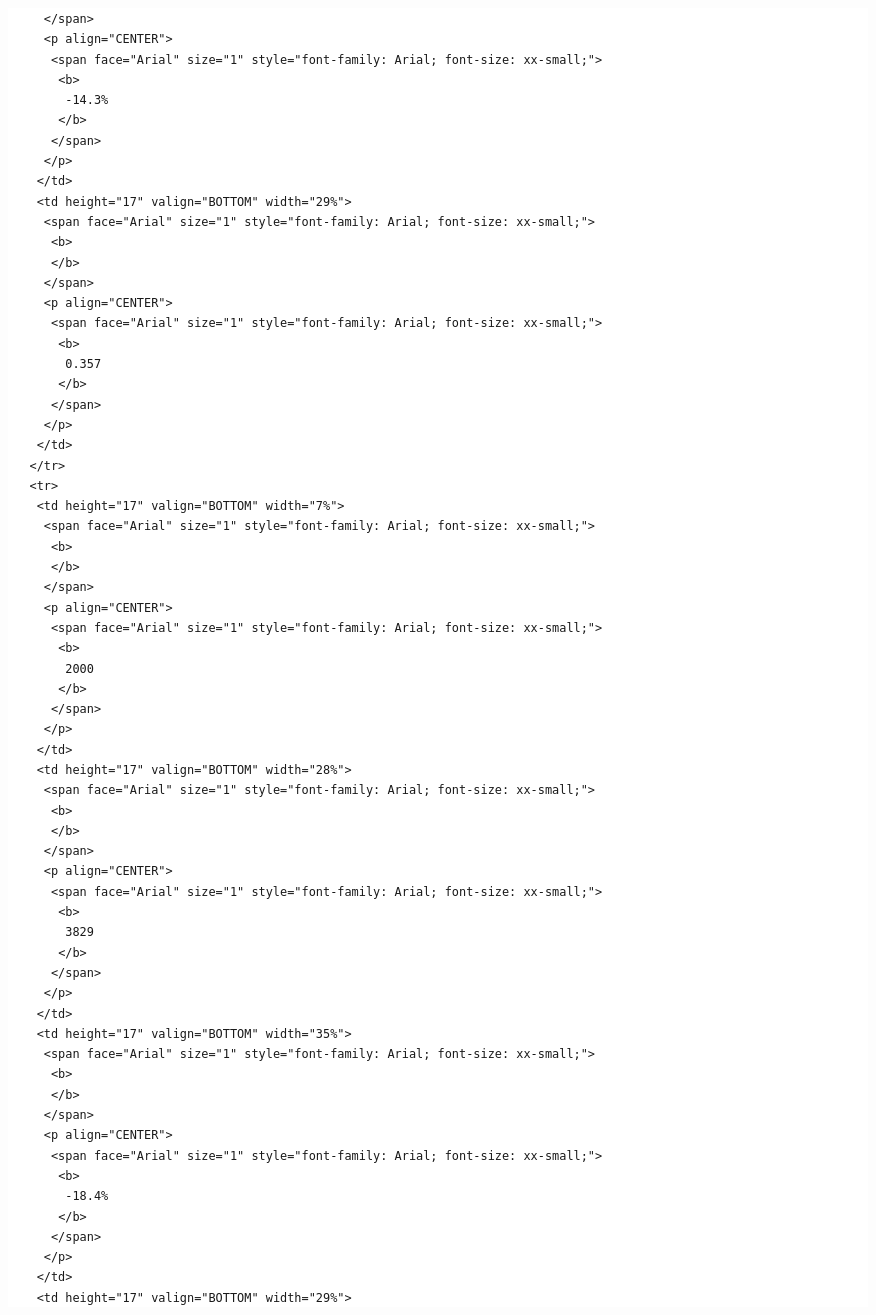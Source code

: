          </span>
         <p align="CENTER">
          <span face="Arial" size="1" style="font-family: Arial; font-size: xx-small;">
           <b>
            -14.3%
           </b>
          </span>
         </p>
        </td>
        <td height="17" valign="BOTTOM" width="29%">
         <span face="Arial" size="1" style="font-family: Arial; font-size: xx-small;">
          <b>
          </b>
         </span>
         <p align="CENTER">
          <span face="Arial" size="1" style="font-family: Arial; font-size: xx-small;">
           <b>
            0.357
           </b>
          </span>
         </p>
        </td>
       </tr>
       <tr>
        <td height="17" valign="BOTTOM" width="7%">
         <span face="Arial" size="1" style="font-family: Arial; font-size: xx-small;">
          <b>
          </b>
         </span>
         <p align="CENTER">
          <span face="Arial" size="1" style="font-family: Arial; font-size: xx-small;">
           <b>
            2000
           </b>
          </span>
         </p>
        </td>
        <td height="17" valign="BOTTOM" width="28%">
         <span face="Arial" size="1" style="font-family: Arial; font-size: xx-small;">
          <b>
          </b>
         </span>
         <p align="CENTER">
          <span face="Arial" size="1" style="font-family: Arial; font-size: xx-small;">
           <b>
            3829
           </b>
          </span>
         </p>
        </td>
        <td height="17" valign="BOTTOM" width="35%">
         <span face="Arial" size="1" style="font-family: Arial; font-size: xx-small;">
          <b>
          </b>
         </span>
         <p align="CENTER">
          <span face="Arial" size="1" style="font-family: Arial; font-size: xx-small;">
           <b>
            -18.4%
           </b>
          </span>
         </p>
        </td>
        <td height="17" valign="BOTTOM" width="29%">